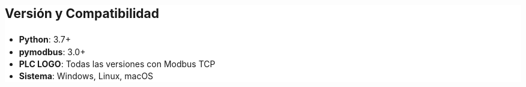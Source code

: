## Versión y Compatibilidad

- **Python**: 3.7+
- **pymodbus**: 3.0+
- **PLC LOGO**: Todas las versiones con Modbus TCP
- **Sistema**: Windows, Linux, macOS
